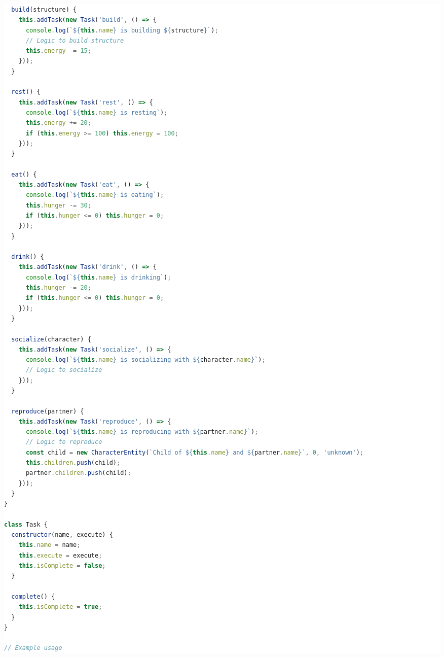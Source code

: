 ```javascript
  build(structure) {
    this.addTask(new Task('build', () => {
      console.log(`${this.name} is building ${structure}`);
      // Logic to build structure
      this.energy -= 15;
    }));
  }

  rest() {
    this.addTask(new Task('rest', () => {
      console.log(`${this.name} is resting`);
      this.energy += 20;
      if (this.energy >= 100) this.energy = 100;
    }));
  }

  eat() {
    this.addTask(new Task('eat', () => {
      console.log(`${this.name} is eating`);
      this.hunger -= 30;
      if (this.hunger <= 0) this.hunger = 0;
    }));
  }

  drink() {
    this.addTask(new Task('drink', () => {
      console.log(`${this.name} is drinking`);
      this.hunger -= 20;
      if (this.hunger <= 0) this.hunger = 0;
    }));
  }

  socialize(character) {
    this.addTask(new Task('socialize', () => {
      console.log(`${this.name} is socializing with ${character.name}`);
      // Logic to socialize
    }));
  }

  reproduce(partner) {
    this.addTask(new Task('reproduce', () => {
      console.log(`${this.name} is reproducing with ${partner.name}`);
      // Logic to reproduce
      const child = new CharacterEntity(`Child of ${this.name} and ${partner.name}`, 0, 'unknown');
      this.children.push(child);
      partner.children.push(child);
    }));
  }
}

class Task {
  constructor(name, execute) {
    this.name = name;
    this.execute = execute;
    this.isComplete = false;
  }

  complete() {
    this.isComplete = true;
  }
}

// Example usage
```